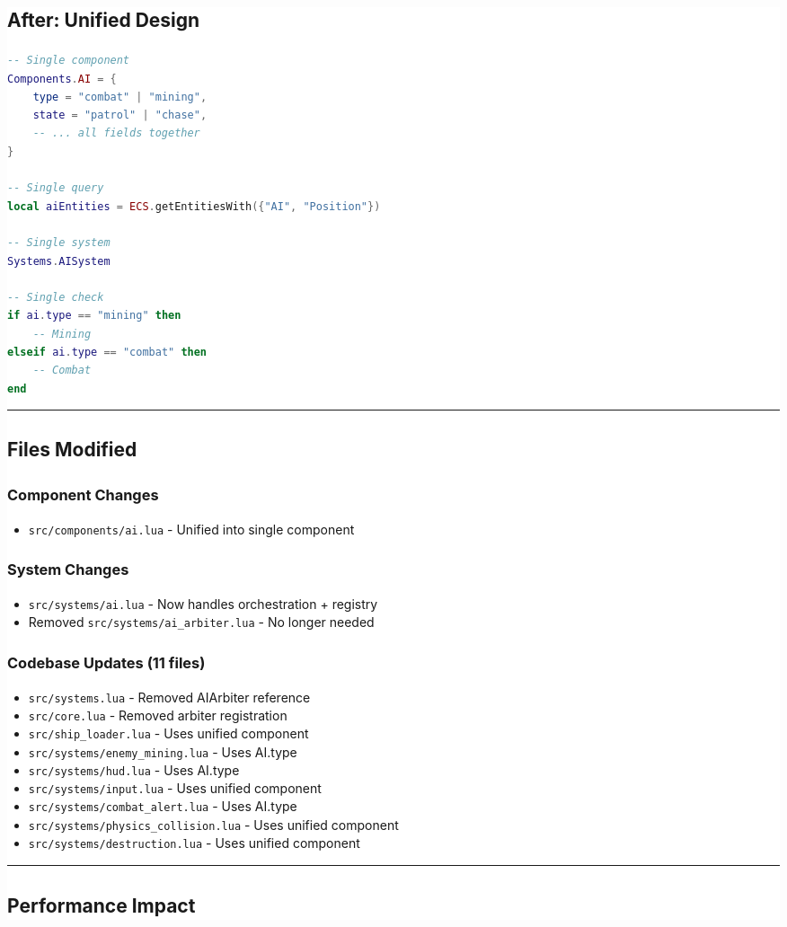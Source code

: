 ## After: Unified Design

```lua
-- Single component
Components.AI = {
    type = "combat" | "mining",
    state = "patrol" | "chase",
    -- ... all fields together
}

-- Single query
local aiEntities = ECS.getEntitiesWith({"AI", "Position"})

-- Single system
Systems.AISystem

-- Single check
if ai.type == "mining" then
    -- Mining
elseif ai.type == "combat" then
    -- Combat
end
```

---

## Files Modified

### Component Changes
- `src/components/ai.lua` - Unified into single component

### System Changes
- `src/systems/ai.lua` - Now handles orchestration + registry
- Removed `src/systems/ai_arbiter.lua` - No longer needed

### Codebase Updates (11 files)
- `src/systems.lua` - Removed AIArbiter reference
- `src/core.lua` - Removed arbiter registration
- `src/ship_loader.lua` - Uses unified component
- `src/systems/enemy_mining.lua` - Uses AI.type
- `src/systems/hud.lua` - Uses AI.type
- `src/systems/input.lua` - Uses unified component
- `src/systems/combat_alert.lua` - Uses AI.type
- `src/systems/physics_collision.lua` - Uses unified component
- `src/systems/destruction.lua` - Uses unified component

---

## Performance Impact
